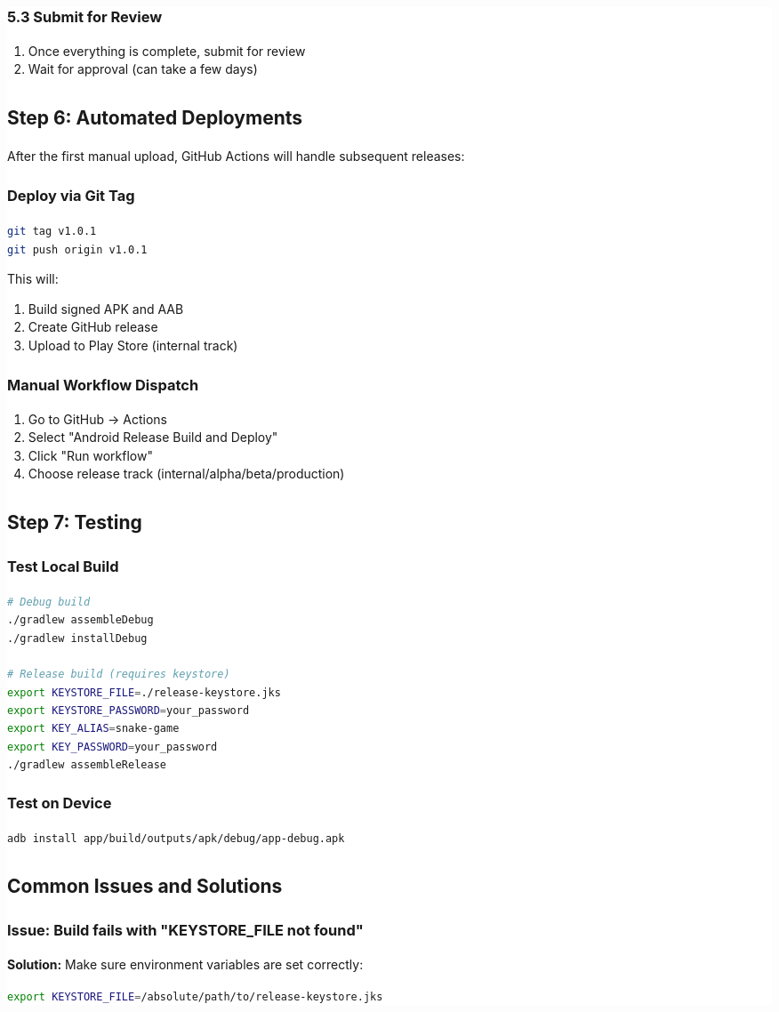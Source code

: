 ### 5.3 Submit for Review
1. Once everything is complete, submit for review
2. Wait for approval (can take a few days)

## Step 6: Automated Deployments

After the first manual upload, GitHub Actions will handle subsequent releases:

### Deploy via Git Tag
```bash
git tag v1.0.1
git push origin v1.0.1
```

This will:
1. Build signed APK and AAB
2. Create GitHub release
3. Upload to Play Store (internal track)

### Manual Workflow Dispatch
1. Go to GitHub → Actions
2. Select "Android Release Build and Deploy"
3. Click "Run workflow"
4. Choose release track (internal/alpha/beta/production)

## Step 7: Testing

### Test Local Build
```bash
# Debug build
./gradlew assembleDebug
./gradlew installDebug

# Release build (requires keystore)
export KEYSTORE_FILE=./release-keystore.jks
export KEYSTORE_PASSWORD=your_password
export KEY_ALIAS=snake-game
export KEY_PASSWORD=your_password
./gradlew assembleRelease
```

### Test on Device
```bash
adb install app/build/outputs/apk/debug/app-debug.apk
```

## Common Issues and Solutions

### Issue: Build fails with "KEYSTORE_FILE not found"
**Solution:** Make sure environment variables are set correctly:
```bash
export KEYSTORE_FILE=/absolute/path/to/release-keystore.jks
```
